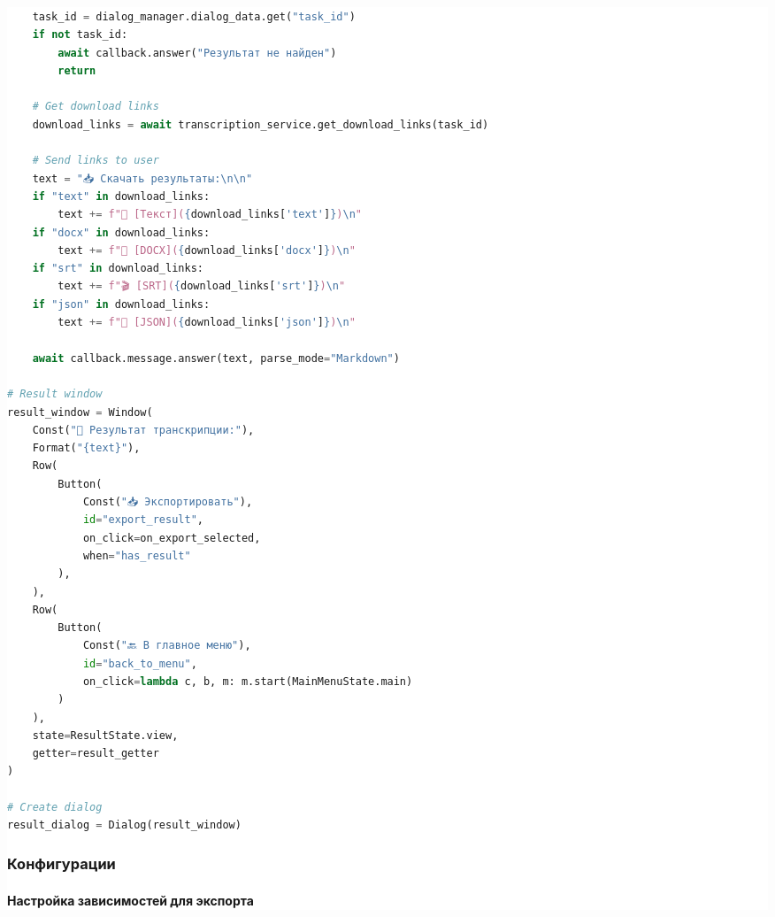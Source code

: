 ```python
    task_id = dialog_manager.dialog_data.get("task_id")
    if not task_id:
        await callback.answer("Результат не найден")
        return
    
    # Get download links
    download_links = await transcription_service.get_download_links(task_id)
    
    # Send links to user
    text = "📥 Скачать результаты:\n\n"
    if "text" in download_links:
        text += f"📝 [Текст]({download_links['text']})\n"
    if "docx" in download_links:
        text += f"📄 [DOCX]({download_links['docx']})\n"
    if "srt" in download_links:
        text += f"🎬 [SRT]({download_links['srt']})\n"
    if "json" in download_links:
        text += f"🔧 [JSON]({download_links['json']})\n"
    
    await callback.message.answer(text, parse_mode="Markdown")

# Result window
result_window = Window(
    Const("📝 Результат транскрипции:"),
    Format("{text}"),
    Row(
        Button(
            Const("📥 Экспортировать"),
            id="export_result",
            on_click=on_export_selected,
            when="has_result"
        ),
    ),
    Row(
        Button(
            Const("🔙 В главное меню"),
            id="back_to_menu",
            on_click=lambda c, b, m: m.start(MainMenuState.main)
        )
    ),
    state=ResultState.view,
    getter=result_getter
)

# Create dialog
result_dialog = Dialog(result_window)
```

### Конфигурации

#### Настройка зависимостей для экспорта

